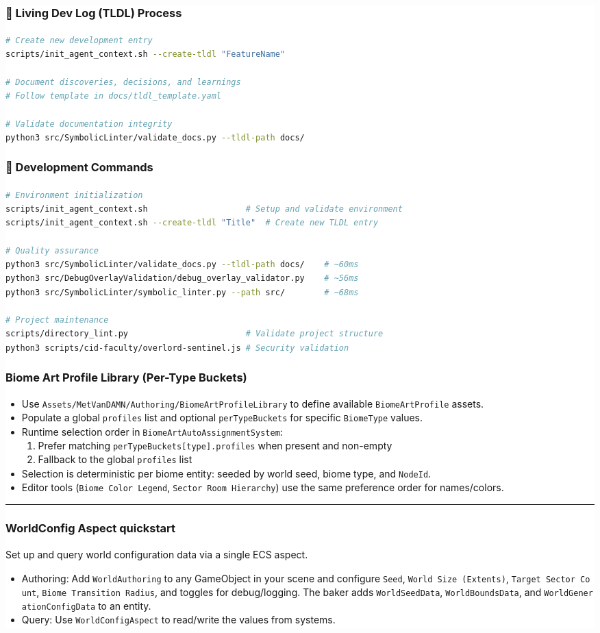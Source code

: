 ### **📝 Living Dev Log (TLDL) Process**

```bash
# Create new development entry
scripts/init_agent_context.sh --create-tldl "FeatureName"

# Document discoveries, decisions, and learnings
# Follow template in docs/tldl_template.yaml

# Validate documentation integrity
python3 src/SymbolicLinter/validate_docs.py --tldl-path docs/
```

### **🔧 Development Commands**

```bash
# Environment initialization
scripts/init_agent_context.sh                    # Setup and validate environment
scripts/init_agent_context.sh --create-tldl "Title"  # Create new TLDL entry

# Quality assurance
python3 src/SymbolicLinter/validate_docs.py --tldl-path docs/    # ~60ms
python3 src/DebugOverlayValidation/debug_overlay_validator.py    # ~56ms
python3 src/SymbolicLinter/symbolic_linter.py --path src/        # ~68ms

# Project maintenance
scripts/directory_lint.py                        # Validate project structure
python3 scripts/cid-faculty/overlord-sentinel.js # Security validation
```

### Biome Art Profile Library (Per-Type Buckets)

- Use `Assets/MetVanDAMN/Authoring/BiomeArtProfileLibrary` to define available `BiomeArtProfile` assets.
- Populate a global `profiles` list and optional `perTypeBuckets` for specific `BiomeType` values.
- Runtime selection order in `BiomeArtAutoAssignmentSystem`:
    1) Prefer matching `perTypeBuckets[type].profiles` when present and non-empty
    2) Fallback to the global `profiles` list
- Selection is deterministic per biome entity: seeded by world seed, biome type, and `NodeId`.
- Editor tools (`Biome Color Legend`, `Sector Room Hierarchy`) use the same preference order for names/colors.

---

### WorldConfig Aspect quickstart

Set up and query world configuration data via a single ECS aspect.

- Authoring: Add `WorldAuthoring` to any GameObject in your scene and configure `Seed`, `World Size (Extents)`, `Target Sector Count`, `Biome Transition Radius`, and toggles for debug/logging. The baker adds `WorldSeedData`, `WorldBoundsData`, and `WorldGenerationConfigData` to an entity.
- Query: Use `WorldConfigAspect` to read/write the values from systems.

